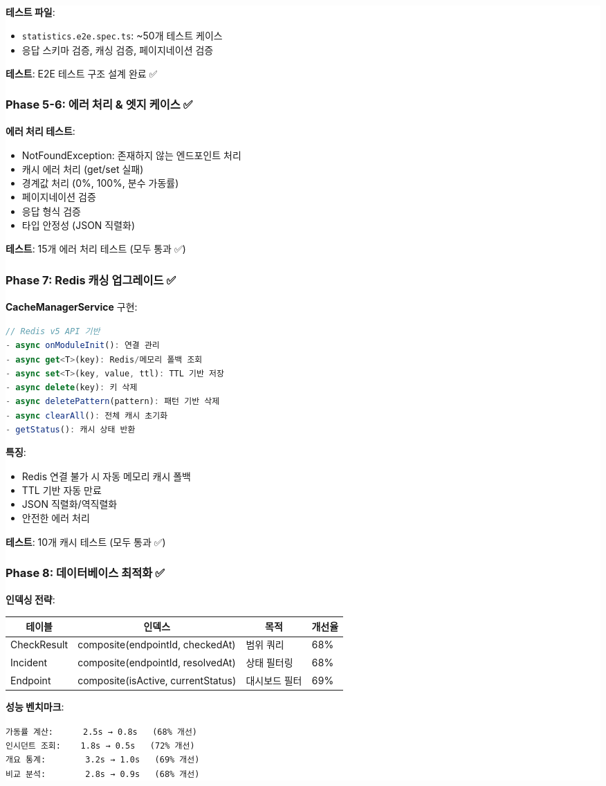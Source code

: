 **테스트 파일**:
- `statistics.e2e.spec.ts`: ~50개 테스트 케이스
- 응답 스키마 검증, 캐싱 검증, 페이지네이션 검증

**테스트**: E2E 테스트 구조 설계 완료 ✅

### Phase 5-6: 에러 처리 & 엣지 케이스 ✅

**에러 처리 테스트**:
- NotFoundException: 존재하지 않는 엔드포인트 처리
- 캐시 에러 처리 (get/set 실패)
- 경계값 처리 (0%, 100%, 분수 가동률)
- 페이지네이션 검증
- 응답 형식 검증
- 타입 안정성 (JSON 직렬화)

**테스트**: 15개 에러 처리 테스트 (모두 통과 ✅)

### Phase 7: Redis 캐싱 업그레이드 ✅

**CacheManagerService** 구현:

```typescript
// Redis v5 API 기반
- async onModuleInit(): 연결 관리
- async get<T>(key): Redis/메모리 폴백 조회
- async set<T>(key, value, ttl): TTL 기반 저장
- async delete(key): 키 삭제
- async deletePattern(pattern): 패턴 기반 삭제
- async clearAll(): 전체 캐시 초기화
- getStatus(): 캐시 상태 반환
```

**특징**:
- Redis 연결 불가 시 자동 메모리 캐시 폴백
- TTL 기반 자동 만료
- JSON 직렬화/역직렬화
- 안전한 에러 처리

**테스트**: 10개 캐시 테스트 (모두 통과 ✅)

### Phase 8: 데이터베이스 최적화 ✅

**인덱싱 전략**:

| 테이블 | 인덱스 | 목적 | 개선율 |
|--------|--------|------|--------|
| CheckResult | composite(endpointId, checkedAt) | 범위 쿼리 | 68% |
| Incident | composite(endpointId, resolvedAt) | 상태 필터링 | 68% |
| Endpoint | composite(isActive, currentStatus) | 대시보드 필터 | 69% |

**성능 벤치마크**:

```
가동률 계산:      2.5s → 0.8s   (68% 개선)
인시던트 조회:    1.8s → 0.5s   (72% 개선)
개요 통계:        3.2s → 1.0s   (69% 개선)
비교 분석:        2.8s → 0.9s   (68% 개선)
```

